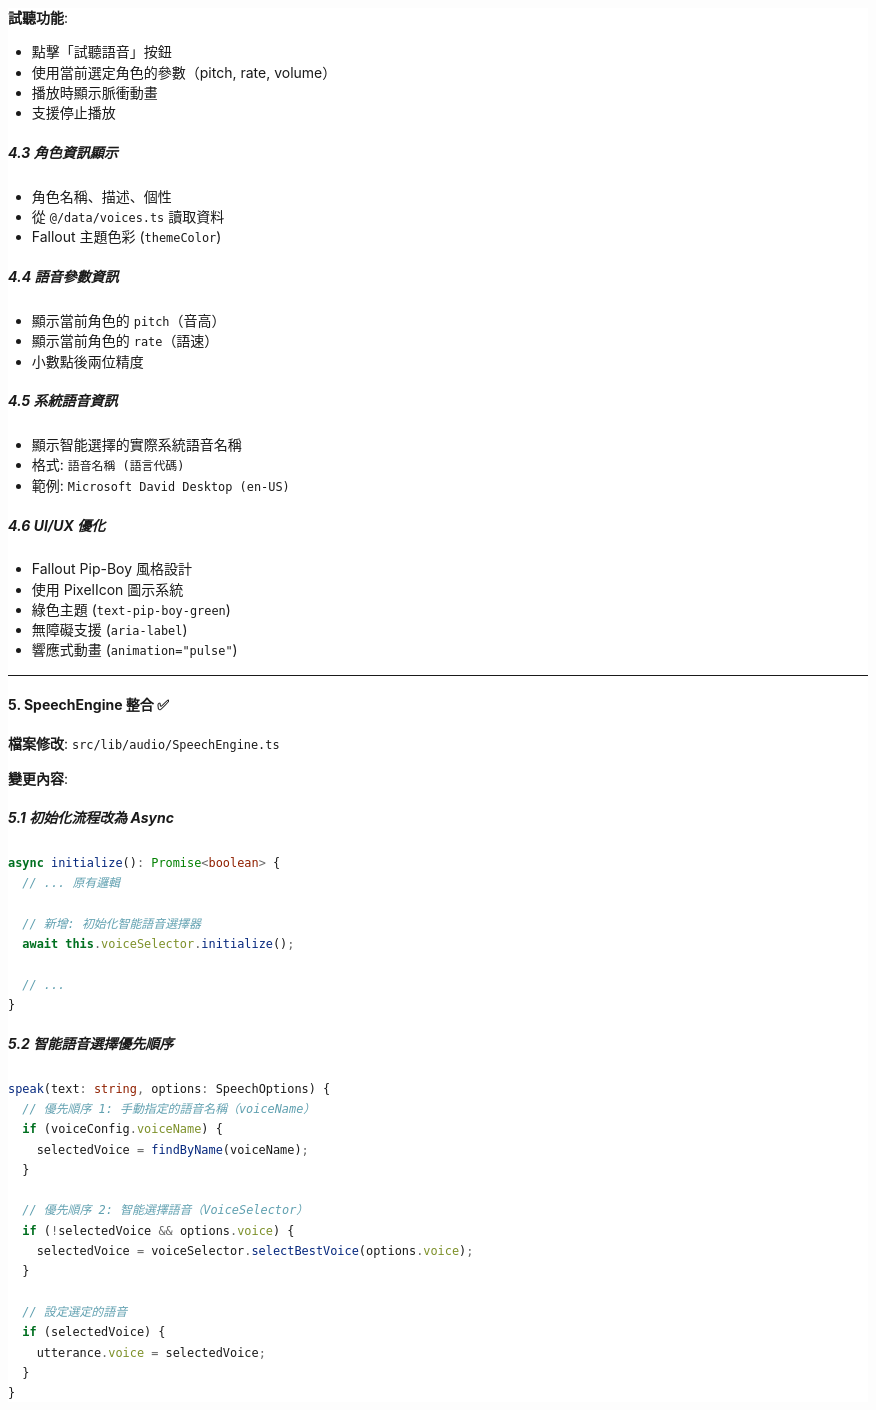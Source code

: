 **試聽功能**:
- 點擊「試聽語音」按鈕
- 使用當前選定角色的參數（pitch, rate, volume）
- 播放時顯示脈衝動畫
- 支援停止播放

##### 4.3 角色資訊顯示
- 角色名稱、描述、個性
- 從 `@/data/voices.ts` 讀取資料
- Fallout 主題色彩 (`themeColor`)

##### 4.4 語音參數資訊
- 顯示當前角色的 `pitch`（音高）
- 顯示當前角色的 `rate`（語速）
- 小數點後兩位精度

##### 4.5 系統語音資訊
- 顯示智能選擇的實際系統語音名稱
- 格式: `語音名稱 (語言代碼)`
- 範例: `Microsoft David Desktop (en-US)`

##### 4.6 UI/UX 優化
- Fallout Pip-Boy 風格設計
- 使用 PixelIcon 圖示系統
- 綠色主題 (`text-pip-boy-green`)
- 無障礙支援 (`aria-label`)
- 響應式動畫 (`animation="pulse"`)

---

#### 5. SpeechEngine 整合 ✅

**檔案修改**: `src/lib/audio/SpeechEngine.ts`

**變更內容**:

##### 5.1 初始化流程改為 Async
```typescript
async initialize(): Promise<boolean> {
  // ... 原有邏輯

  // 新增: 初始化智能語音選擇器
  await this.voiceSelector.initialize();

  // ...
}
```

##### 5.2 智能語音選擇優先順序
```typescript
speak(text: string, options: SpeechOptions) {
  // 優先順序 1: 手動指定的語音名稱（voiceName）
  if (voiceConfig.voiceName) {
    selectedVoice = findByName(voiceName);
  }

  // 優先順序 2: 智能選擇語音（VoiceSelector）
  if (!selectedVoice && options.voice) {
    selectedVoice = voiceSelector.selectBestVoice(options.voice);
  }

  // 設定選定的語音
  if (selectedVoice) {
    utterance.voice = selectedVoice;
  }
}
```